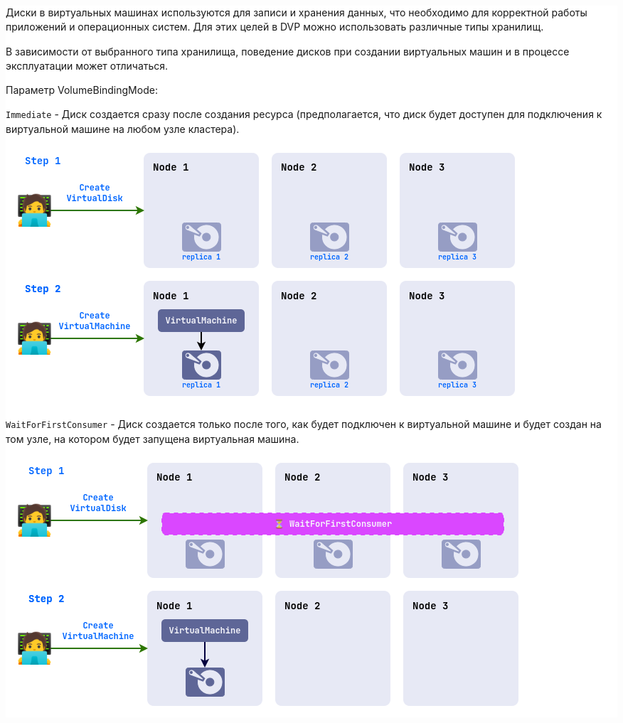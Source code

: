Диски в виртуальных машинах используются для записи и хранения данных, что необходимо для корректной работы приложений и операционных систем. Для этих целей в DVP можно использовать различные типы хранилищ.

В зависимости от выбранного типа хранилища, поведение дисков при создании виртуальных машин и в процессе эксплуатации может отличаться.

Параметр VolumeBindingMode:

`Immediate` - Диск создается сразу после создания ресурса (предполагается, что диск будет доступен для подключения к виртуальной машине на любом узле кластера).

![](images/vd-immediate.ru.png)

`WaitForFirstConsumer` - Диск создается только после того, как будет подключен к виртуальной машине и будет создан на том узле, на котором будет запущена виртуальная машина.

![](images/vd-wffc.ru.png)

